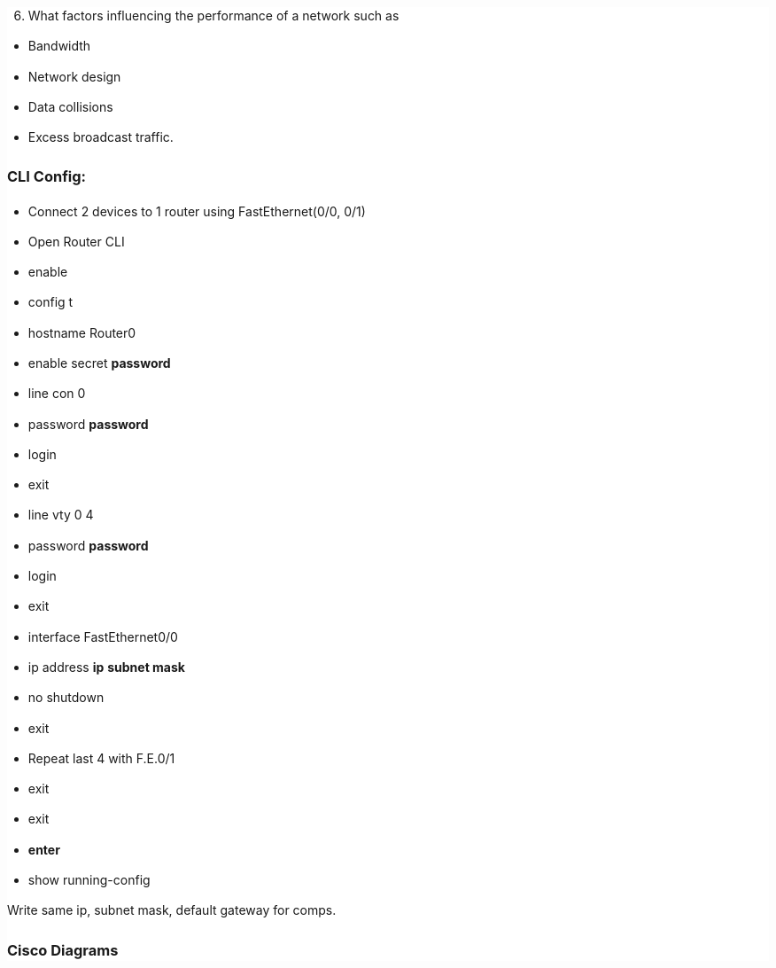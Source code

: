 6.  What factors influencing the performance of a network such as

-   Bandwidth
    
-   Network design
    
-   Data collisions
    
-   Excess broadcast traffic.


### CLI Config:
- Connect 2 devices to 1 router using FastEthernet(0/0, 0/1)
- Open Router CLI

- enable
- config t
- hostname Router0
- enable secret **password**
- line con 0
- password **password**
- login
- exit
- line vty 0 4
- password **password**
- login
- exit

- interface FastEthernet0/0
- ip address **ip** **subnet mask**
- no shutdown
- exit
- Repeat last 4 with F.E.0/1

- exit
- exit
- **enter**
- show running-config

Write same ip, subnet mask, default gateway for comps.

### Cisco Diagrams
